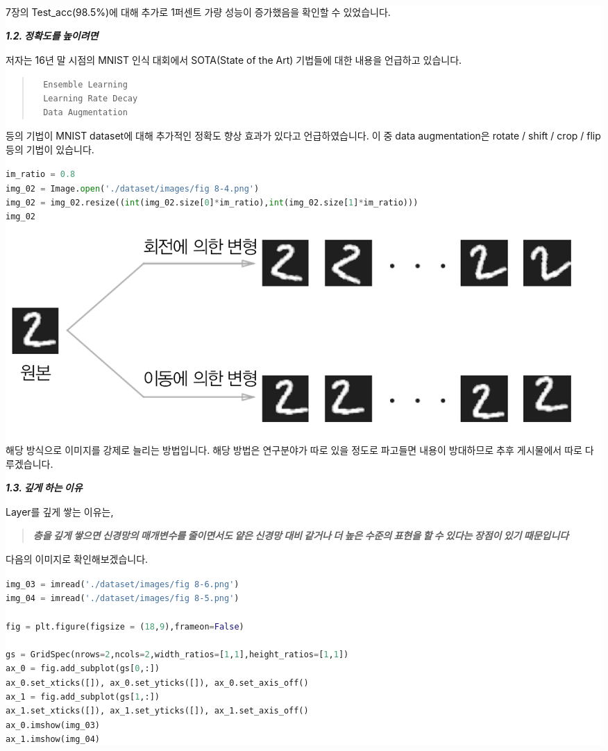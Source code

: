 

7장의 Test_acc(98.5%)에 대해 추가로 1퍼센트 가량 성능이 증가했음을 확인할 수 있었습니다.

<b>_1.2. 정확도를 높이려면_</b>

저자는 16년 말 시점의 MNIST 인식 대회에서 SOTA(State of the Art) 기법들에 대한 내용을 언급하고 있습니다. 

>       Ensemble Learning
>       Learning Rate Decay
>       Data Augmentation

등의 기법이 MNIST dataset에 대해 추가적인 정확도 향상 효과가 있다고 언급하였습니다. 이 중 data augmentation은 rotate / shift / crop / flip 등의 기법이 있습니다.


```python
im_ratio = 0.8
img_02 = Image.open('./dataset/images/fig 8-4.png')
img_02 = img_02.resize((int(img_02.size[0]*im_ratio),int(img_02.size[1]*im_ratio)))
img_02
```




    
![png](/assets/images/DLScratch_08/img_03.png)
    



해당 방식으로 이미지를 강제로 늘리는 방법입니다. 해당 방법은 연구분야가 따로 있을 정도로 파고들면 내용이 방대하므로 추후 게시물에서 따로 다루겠습니다.

<b>_1.3. 깊게 하는 이유_</b>

Layer를 깊게 쌓는 이유는,

> <b>_층을 깊게 쌓으면 신경망의 매개변수를 줄이면서도 얕은 신경망 대비 같거나 더 높은 수준의 표현을 할 수 있다는 장점이 있기 때문입니다_</b>

다음의 이미지로 확인해보겠습니다.


```python
img_03 = imread('./dataset/images/fig 8-6.png')
img_04 = imread('./dataset/images/fig 8-5.png')

fig = plt.figure(figsize = (18,9),frameon=False)

gs = GridSpec(nrows=2,ncols=2,width_ratios=[1,1],height_ratios=[1,1])
ax_0 = fig.add_subplot(gs[0,:])
ax_0.set_xticks([]), ax_0.set_yticks([]), ax_0.set_axis_off()
ax_1 = fig.add_subplot(gs[1,:])
ax_1.set_xticks([]), ax_1.set_yticks([]), ax_1.set_axis_off()
ax_0.imshow(img_03)
ax_1.imshow(img_04)
```
